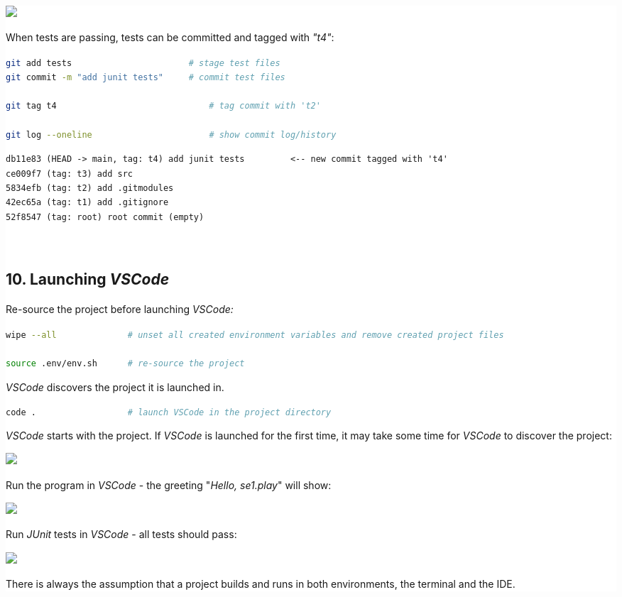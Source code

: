 
<img src="https://raw.githubusercontent.com/sgra64/se1-play/refs/heads/markup/img/junit-run-2.png" width="360"/>


When tests are passing, tests can be committed and tagged with *"t4"*:

```sh
git add tests                       # stage test files
git commit -m "add junit tests"     # commit test files

git tag t4                              # tag commit with 't2'

git log --oneline                       # show commit log/history
```
```
db11e83 (HEAD -> main, tag: t4) add junit tests         <-- new commit tagged with 't4'
ce009f7 (tag: t3) add src
5834efb (tag: t2) add .gitmodules
42ec65a (tag: t1) add .gitignore
52f8547 (tag: root) root commit (empty)
```



&nbsp;

## 10. Launching *VSCode*

Re-source the project before launching *VSCode:*

```sh
wipe --all              # unset all created environment variables and remove created project files

source .env/env.sh      # re-source the project
```

*VSCode* discovers the project it is launched in.

```sh
code .                  # launch VSCode in the project directory
```

*VSCode* starts with the project. If *VSCode* is launched for the first time, it may take some
time for *VSCode* to discover the project:

<img src="https://raw.githubusercontent.com/sgra64/se1-play/refs/heads/markup/img/vscode-1.png" width="600"/>

Run the program in *VSCode* - the greeting "*Hello, se1.play*" will show:

<img src="https://raw.githubusercontent.com/sgra64/se1-play/refs/heads/markup/img/vscode-2.png" width="600"/>

Run *JUnit* tests in *VSCode* - all tests should pass:

<img src="https://raw.githubusercontent.com/sgra64/se1-play/refs/heads/markup/img/vscode-3.png" width="600"/>


There is always the assumption that a project builds and runs in both environments, the terminal
and the IDE.
